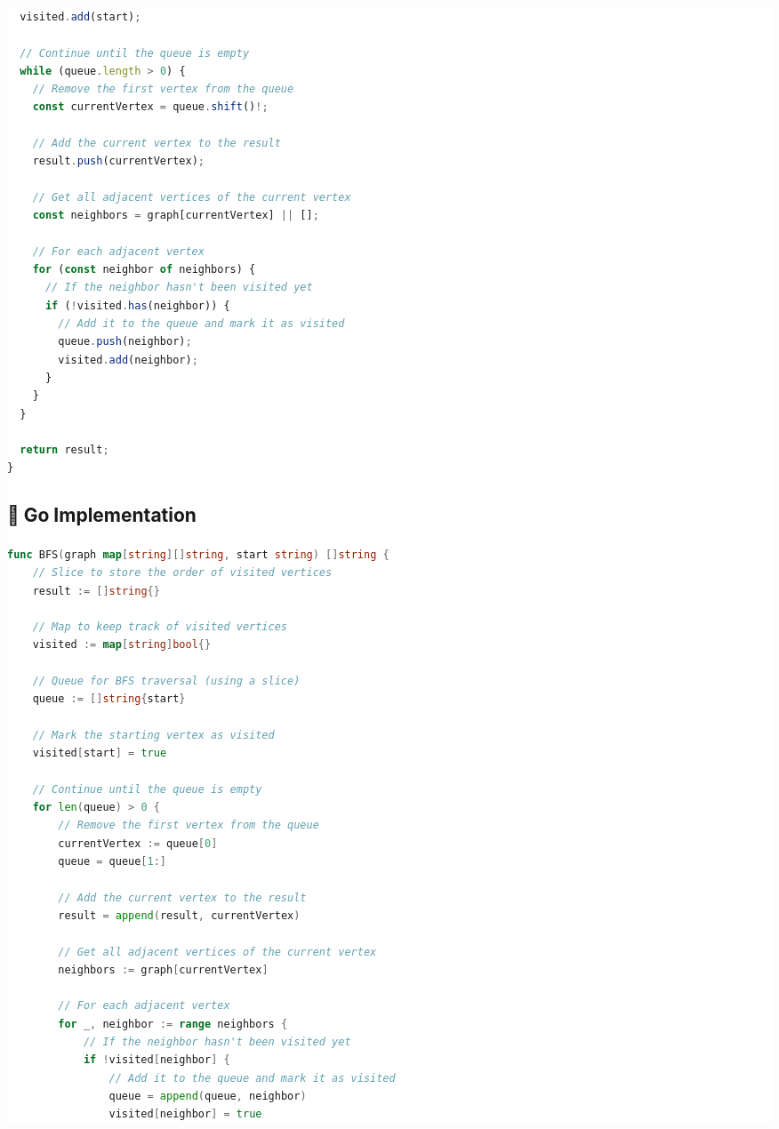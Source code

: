 ```typescript
  visited.add(start);

  // Continue until the queue is empty
  while (queue.length > 0) {
    // Remove the first vertex from the queue
    const currentVertex = queue.shift()!;

    // Add the current vertex to the result
    result.push(currentVertex);

    // Get all adjacent vertices of the current vertex
    const neighbors = graph[currentVertex] || [];

    // For each adjacent vertex
    for (const neighbor of neighbors) {
      // If the neighbor hasn't been visited yet
      if (!visited.has(neighbor)) {
        // Add it to the queue and mark it as visited
        queue.push(neighbor);
        visited.add(neighbor);
      }
    }
  }

  return result;
}
```

## 👾 Go Implementation

```go
func BFS(graph map[string][]string, start string) []string {
	// Slice to store the order of visited vertices
	result := []string{}

	// Map to keep track of visited vertices
	visited := map[string]bool{}

	// Queue for BFS traversal (using a slice)
	queue := []string{start}

	// Mark the starting vertex as visited
	visited[start] = true

	// Continue until the queue is empty
	for len(queue) > 0 {
		// Remove the first vertex from the queue
		currentVertex := queue[0]
		queue = queue[1:]

		// Add the current vertex to the result
		result = append(result, currentVertex)

		// Get all adjacent vertices of the current vertex
		neighbors := graph[currentVertex]

		// For each adjacent vertex
		for _, neighbor := range neighbors {
			// If the neighbor hasn't been visited yet
			if !visited[neighbor] {
				// Add it to the queue and mark it as visited
				queue = append(queue, neighbor)
				visited[neighbor] = true
```
